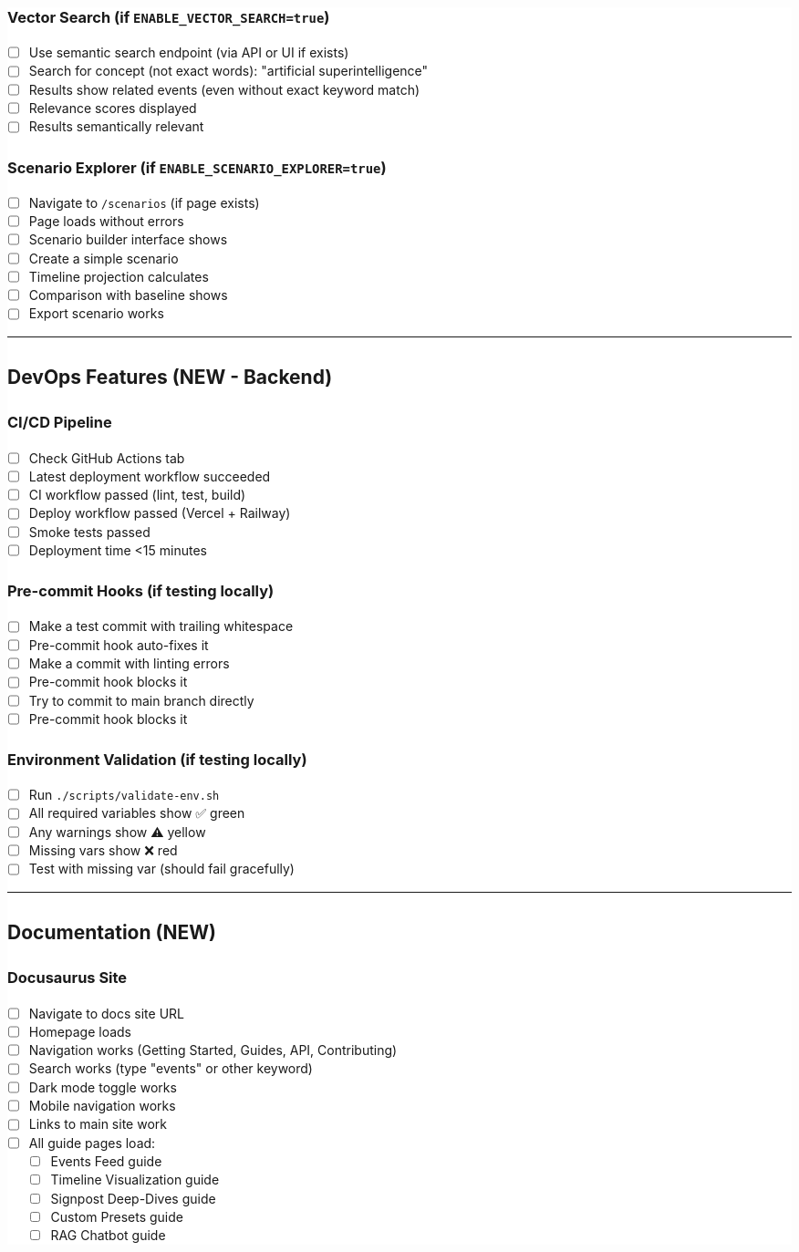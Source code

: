 ### Vector Search (if `ENABLE_VECTOR_SEARCH=true`)
- [ ] Use semantic search endpoint (via API or UI if exists)
- [ ] Search for concept (not exact words): "artificial superintelligence"
- [ ] Results show related events (even without exact keyword match)
- [ ] Relevance scores displayed
- [ ] Results semantically relevant

### Scenario Explorer (if `ENABLE_SCENARIO_EXPLORER=true`)
- [ ] Navigate to `/scenarios` (if page exists)
- [ ] Page loads without errors
- [ ] Scenario builder interface shows
- [ ] Create a simple scenario
- [ ] Timeline projection calculates
- [ ] Comparison with baseline shows
- [ ] Export scenario works

---

## DevOps Features (NEW - Backend)

### CI/CD Pipeline
- [ ] Check GitHub Actions tab
- [ ] Latest deployment workflow succeeded
- [ ] CI workflow passed (lint, test, build)
- [ ] Deploy workflow passed (Vercel + Railway)
- [ ] Smoke tests passed
- [ ] Deployment time <15 minutes

### Pre-commit Hooks (if testing locally)
- [ ] Make a test commit with trailing whitespace
- [ ] Pre-commit hook auto-fixes it
- [ ] Make a commit with linting errors
- [ ] Pre-commit hook blocks it
- [ ] Try to commit to main branch directly
- [ ] Pre-commit hook blocks it

### Environment Validation (if testing locally)
- [ ] Run `./scripts/validate-env.sh`
- [ ] All required variables show ✅ green
- [ ] Any warnings show ⚠️ yellow
- [ ] Missing vars show ❌ red
- [ ] Test with missing var (should fail gracefully)

---

## Documentation (NEW)

### Docusaurus Site
- [ ] Navigate to docs site URL
- [ ] Homepage loads
- [ ] Navigation works (Getting Started, Guides, API, Contributing)
- [ ] Search works (type "events" or other keyword)
- [ ] Dark mode toggle works
- [ ] Mobile navigation works
- [ ] Links to main site work
- [ ] All guide pages load:
  - [ ] Events Feed guide
  - [ ] Timeline Visualization guide
  - [ ] Signpost Deep-Dives guide
  - [ ] Custom Presets guide
  - [ ] RAG Chatbot guide